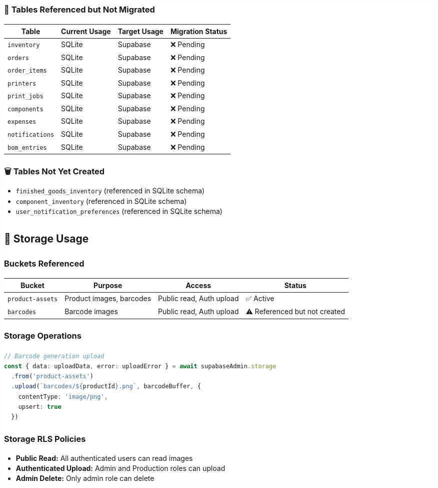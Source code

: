 ### 🔄 **Tables Referenced but Not Migrated**

| Table | Current Usage | Target Usage | Migration Status |
|-------|---------------|--------------|------------------|
| `inventory` | SQLite | Supabase | ❌ Pending |
| `orders` | SQLite | Supabase | ❌ Pending |
| `order_items` | SQLite | Supabase | ❌ Pending |
| `printers` | SQLite | Supabase | ❌ Pending |
| `print_jobs` | SQLite | Supabase | ❌ Pending |
| `components` | SQLite | Supabase | ❌ Pending |
| `expenses` | SQLite | Supabase | ❌ Pending |
| `notifications` | SQLite | Supabase | ❌ Pending |
| `bom_entries` | SQLite | Supabase | ❌ Pending |

### 🗑️ **Tables Not Yet Created**
- `finished_goods_inventory` (referenced in SQLite schema)
- `component_inventory` (referenced in SQLite schema)
- `user_notification_preferences` (referenced in SQLite schema)

## 💾 **Storage Usage**

### Buckets Referenced
| Bucket | Purpose | Access | Status |
|--------|---------|--------|--------|
| `product-assets` | Product images, barcodes | Public read, Auth upload | ✅ Active |
| `barcodes` | Barcode images | Public read, Auth upload | ⚠️ Referenced but not created |

### Storage Operations
```typescript
// Barcode generation upload
const { data: uploadData, error: uploadError } = await supabaseAdmin.storage
  .from('product-assets')
  .upload(`barcodes/${productId}.png`, barcodeBuffer, {
    contentType: 'image/png',
    upsert: true
  })
```

### Storage RLS Policies
- **Public Read:** All authenticated users can read images
- **Authenticated Upload:** Admin and Production roles can upload
- **Admin Delete:** Only admin role can delete
